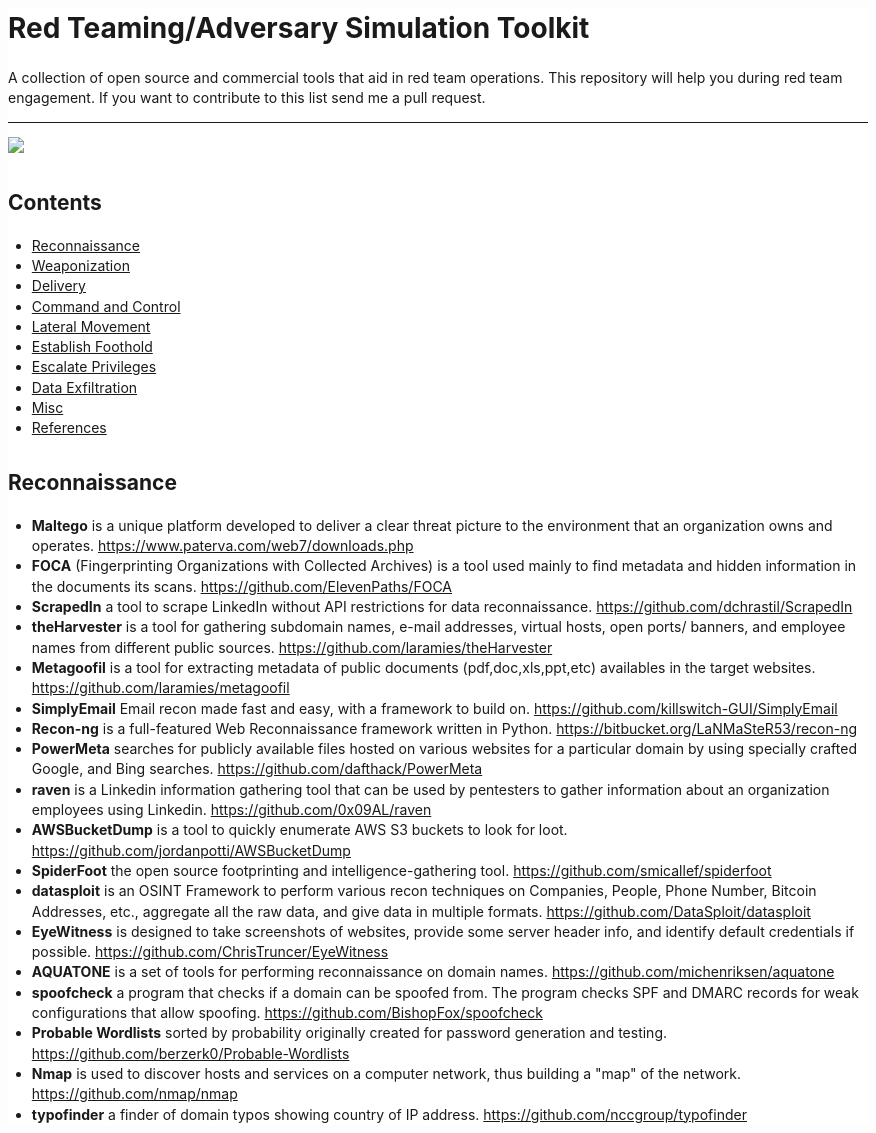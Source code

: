# Red Teaming/Adversary Simulation Toolkit

A collection of open source and commercial tools that aid in red team operations. This repository will help you during red team engagement. If you want to contribute to this list send me a pull request.
___________________________________________________________________________________________________________

<img src="https://camo.githubusercontent.com/7ed924f85b775db73958b443a8798b401c40cdd2/68747470733a2f2f75706c6f6164732d73736c2e776562666c6f772e636f6d2f3538383636636165616263383364356537633537346337312f3538626534333132646331336239646537343638363132615f5265642d5465616d2d41747461636b2d4c6966656379636c652e6a7067" width="600">

## Contents
* [Reconnaissance](#reconnaissance)
* [Weaponization](#weaponization)
* [Delivery](#delivery)
* [Command and Control](#command-and-control)
* [Lateral Movement](#lateral-movement)
* [Establish Foothold](#establish-foothold)
* [Escalate Privileges](#establish-foothold)
* [Data Exfiltration](#data-exfiltration)
* [Misc](#misc)
* [References](#references)

## Reconnaissance
* **Maltego** is a unique platform developed to deliver a clear threat picture to the environment that an organization owns and operates. https://www.paterva.com/web7/downloads.php
* **FOCA** (Fingerprinting Organizations with Collected Archives) is a tool used mainly to find metadata and hidden information in the documents its scans. https://github.com/ElevenPaths/FOCA
* **ScrapedIn** a tool to scrape LinkedIn without API restrictions for data reconnaissance. https://github.com/dchrastil/ScrapedIn
* **theHarvester** is a tool for gathering subdomain names, e-mail addresses, virtual
hosts, open ports/ banners, and employee names from different public sources. https://github.com/laramies/theHarvester
* **Metagoofil** is a tool for extracting metadata of public documents (pdf,doc,xls,ppt,etc) availables in the target websites. https://github.com/laramies/metagoofil
* **SimplyEmail** Email recon made fast and easy, with a framework to build on. https://github.com/killswitch-GUI/SimplyEmail
* **Recon-ng** is a full-featured Web Reconnaissance framework written in Python. https://bitbucket.org/LaNMaSteR53/recon-ng
* **PowerMeta** searches for publicly available files hosted on various websites for a particular domain by using specially crafted Google, and Bing searches. https://github.com/dafthack/PowerMeta
* **raven** is a Linkedin information gathering tool that can be used by pentesters to gather information about an organization employees using Linkedin. https://github.com/0x09AL/raven
* **AWSBucketDump** is a tool to quickly enumerate AWS S3 buckets to look for loot. https://github.com/jordanpotti/AWSBucketDump
* **SpiderFoot** the open source footprinting and intelligence-gathering tool. https://github.com/smicallef/spiderfoot
* **datasploit** is an OSINT Framework to perform various recon techniques on Companies, People, Phone Number, Bitcoin Addresses, etc., aggregate all the raw data, and give data in multiple formats. https://github.com/DataSploit/datasploit
* **EyeWitness** is designed to take screenshots of websites, provide some server header info, and identify default credentials if possible. https://github.com/ChrisTruncer/EyeWitness
* **AQUATONE** is a set of tools for performing reconnaissance on domain names. https://github.com/michenriksen/aquatone
* **spoofcheck** a program that checks if a domain can be spoofed from. The program checks SPF and DMARC records for weak configurations that allow spoofing. https://github.com/BishopFox/spoofcheck
* **Probable Wordlists** sorted by probability originally created for password generation and testing. https://github.com/berzerk0/Probable-Wordlists
* **Nmap** is used to discover hosts and services on a computer network, thus building a "map" of the network. https://github.com/nmap/nmap
* **typofinder** a finder of domain typos showing country of IP address. https://github.com/nccgroup/typofinder
